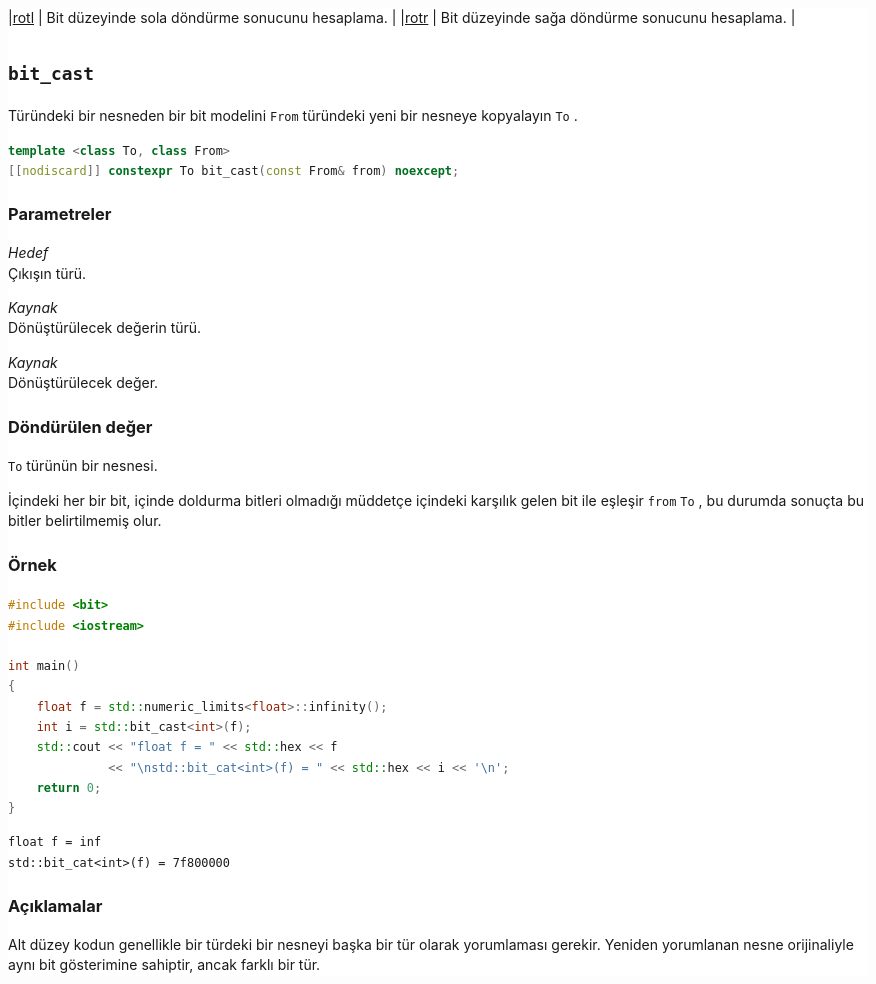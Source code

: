 |[rotl](#rotl) | Bit düzeyinde sola döndürme sonucunu hesaplama. |
|[rotr](#rotr) | Bit düzeyinde sağa döndürme sonucunu hesaplama. |

## <a name="bit_cast"></a>`bit_cast`

Türündeki bir nesneden bir bit modelini `From` türündeki yeni bir nesneye kopyalayın `To` .

```cpp
template <class To, class From>
[[nodiscard]] constexpr To bit_cast(const From& from) noexcept;
```

### <a name="parameters"></a>Parametreler

*Hedef*\
Çıkışın türü.

*Kaynak*\
Dönüştürülecek değerin türü.

*Kaynak*\
Dönüştürülecek değer.

### <a name="return-value"></a>Döndürülen değer

`To` türünün bir nesnesi.

İçindeki her bir bit, içinde doldurma bitleri olmadığı müddetçe içindeki karşılık gelen bit ile eşleşir `from` `To` , bu durumda sonuçta bu bitler belirtilmemiş olur.

### <a name="example"></a>Örnek

```cpp
#include <bit>
#include <iostream>

int main()
{
    float f = std::numeric_limits<float>::infinity();
    int i = std::bit_cast<int>(f);
    std::cout << "float f = " << std::hex << f
              << "\nstd::bit_cat<int>(f) = " << std::hex << i << '\n';
    return 0;
}
```

```Output
float f = inf
std::bit_cat<int>(f) = 7f800000
```

### <a name="remarks"></a>Açıklamalar

Alt düzey kodun genellikle bir türdeki bir nesneyi başka bir tür olarak yorumlaması gerekir. Yeniden yorumlanan nesne orijinaliyle aynı bit gösterimine sahiptir, ancak farklı bir tür.
